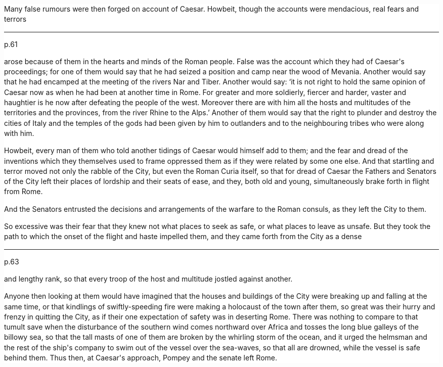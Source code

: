 
Many false rumours were then forged on account of Caesar. Howbeit, though the accounts were mendacious, real fears and terrors

 



---

p.61






arose because of them in the hearts and minds of the Roman people. False was the account which they had of Caesar's proceedings; for one of them would say that he had seized a position and camp near the wood of Mevania. Another would say that he had encamped at the meeting of the rivers Nar and Tiber. Another would say: ‘it is not right to hold the same opinion of Caesar now as when he had been at another time in Rome. For greater and more soldierly, fiercer and harder, vaster and haughtier is he now after defeating the people of the west. Moreover there are with him all the hosts and multitudes of the territories and the provinces, from the river Rhine to the Alps.’ Another of them would say that the right to plunder and destroy the cities of Italy and the temples of the gods had been given by him to outlanders and to the neighbouring tribes who were along with him.


Howbeit, every man of them who told another tidings of Caesar would himself add to them; and the fear and dread of the inventions which they themselves used to frame oppressed them as if they were related by some one else. And that startling and terror moved not only the rabble of the City, but even the Roman Curia itself, so that for dread of Caesar the Fathers and Senators of the City left their places of lordship and their seats of ease, and they, both old and young, simultaneously brake forth in flight from Rome.


And the Senators entrusted the decisions and arrangements of the warfare to the Roman consuls, as they left the City to them.


So excessive was their fear that they knew not what places to seek as safe, or what places to leave as unsafe. But they took the path to which the onset of the flight and haste impelled them, and they came forth from the City as a dense





---

p.63






and lengthy rank, so that every troop of the host and multitude jostled against another.


Anyone then looking at them would have imagined that the houses and buildings of the City were breaking up and falling at the same time, or that kindlings of swiftly-speeding fire were making a holocaust of the town after them, so great was their hurry and frenzy in quitting the City, as if their one expectation of safety was in deserting Rome. There was nothing to compare to that tumult save when the disturbance of the southern wind comes northward over Africa and tosses the long blue galleys of the billowy sea, so that the tall masts of one of them are broken by the whirling storm of the ocean, and it urged the helmsman and the rest of the ship's company to swim out of the vessel over the sea-waves, so that all are drowned, while the vessel is safe behind them. Thus then, at Caesar's approach, Pompey and the senate left Rome.
